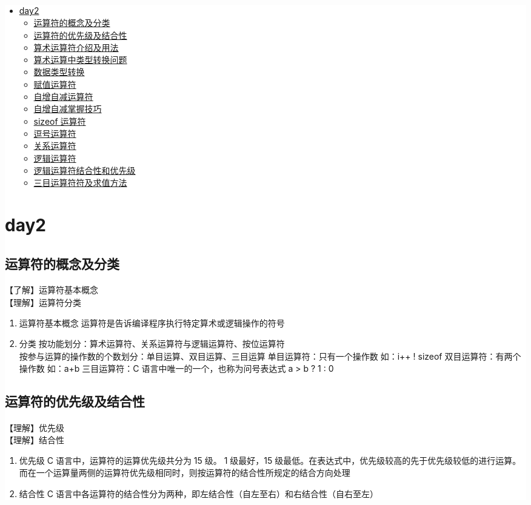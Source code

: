 

- [day2](#day2)
    - [运算符的概念及分类](#运算符的概念及分类)
    - [运算符的优先级及结合性](#运算符的优先级及结合性)
    - [算术运算符介绍及用法](#算术运算符介绍及用法)
    - [算术运算中类型转换问题](#算术运算中类型转换问题)
    - [数据类型转换](#数据类型转换)
    - [赋值运算符](#赋值运算符)
    - [自增自减运算符](#自增自减运算符)
    - [自增自减掌握技巧](#自增自减掌握技巧)
    - [sizeof 运算符](#sizeof-运算符)
    - [逗号运算符](#逗号运算符)
    - [关系运算符](#关系运算符)
    - [逻辑运算符](#逻辑运算符)
    - [逻辑运算符结合性和优先级](#逻辑运算符结合性和优先级)
    - [三目运算符符及求值方法](#三目运算符符及求值方法)


# day2

## 运算符的概念及分类
【了解】运算符基本概念<br>
【理解】运算符分类<br>

1. 运算符基本概念
运算符是告诉编译程序执行特定算术或逻辑操作的符号

2. 分类
按功能划分：算术运算符、关系运算符与逻辑运算符、按位运算符<br>
按参与运算的操作数的个数划分：单目运算、双目运算、三目运算
单目运算符：只有一个操作数 如：i++ ! sizeof
双目运算符：有两个操作数   如：a+b
三目运算符：C 语言中唯一的一个，也称为问号表达式 a > b ? 1 : 0

## 运算符的优先级及结合性
【理解】优先级<br>
【理解】结合性<br>

1. 优先级
C 语言中，运算符的运算优先级共分为 15 级。
1 级最好，15 级最低。在表达式中，优先级较高的先于优先级较低的进行运算。而在一个运算量两侧的运算符优先级相同时，则按运算符的结合性所规定的结合方向处理

2. 结合性
C 语言中各运算符的结合性分为两种，即左结合性（自左至右）和右结合性（自右至左）
<div align=center>
